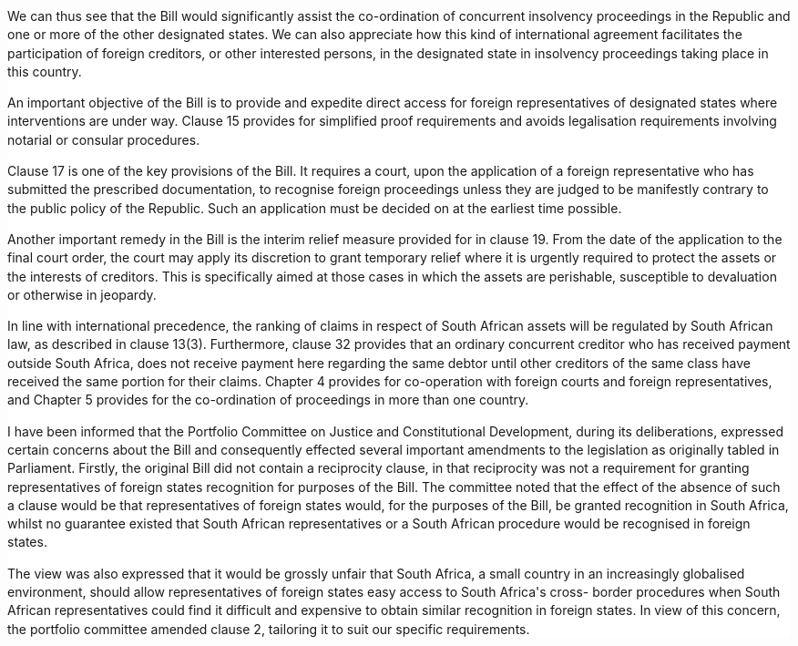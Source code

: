 We can thus see that the Bill would significantly assist the co-ordination
of concurrent insolvency proceedings in the Republic and one or more of the
other designated states. We can also appreciate how this kind of
international agreement facilitates the participation of foreign creditors,
or other interested persons, in the designated state in insolvency
proceedings taking place in this country.

An important objective of the Bill is to provide and expedite direct access
for foreign representatives of designated states where interventions are
under way. Clause 15 provides for simplified proof requirements and avoids
legalisation requirements involving notarial or consular procedures.

Clause 17 is one of the key provisions of the Bill. It requires a court,
upon the application of a foreign representative who has submitted the
prescribed documentation, to recognise foreign proceedings unless they are
judged to be manifestly contrary to the public policy of the Republic. Such
an application must be decided on at the earliest time possible.

Another important remedy in the Bill is the interim relief measure provided
for in clause 19. From the date of the application to the final court
order, the court may apply its discretion to grant temporary relief where
it is urgently required to protect the assets or the interests of
creditors. This is specifically aimed at those cases in which the assets
are perishable, susceptible to devaluation or otherwise in jeopardy.

In line with international precedence, the ranking of claims in respect of
South African assets will be regulated by South African law, as described
in clause 13(3). Furthermore, clause 32 provides that an ordinary
concurrent creditor who has received payment outside South Africa, does not
receive payment here regarding the same debtor until other creditors of the
same class have received the same portion for their claims. Chapter 4
provides for co-operation with foreign courts and foreign representatives,
and Chapter 5 provides for the co-ordination of proceedings in more than
one country.

I have been informed that the Portfolio Committee on Justice and
Constitutional Development, during its deliberations, expressed certain
concerns about the Bill and consequently effected several important
amendments to the legislation as originally tabled in Parliament. Firstly,
the original Bill did not contain a reciprocity clause, in that reciprocity
was not a requirement for granting representatives of foreign states
recognition for purposes of the Bill. The committee noted that the effect
of the absence of such a clause would be that representatives of foreign
states would, for the purposes of the Bill, be granted recognition in South
Africa, whilst no guarantee existed that South African representatives or a
South African procedure would be recognised in foreign states.

The view was also expressed that it would be grossly unfair that South
Africa, a small country in an increasingly globalised environment, should
allow representatives of foreign states easy access to South Africa's cross-
border procedures when South African representatives could find it
difficult and expensive to obtain similar recognition in foreign states. In
view of this concern, the portfolio committee amended clause 2, tailoring
it to suit our specific requirements.
